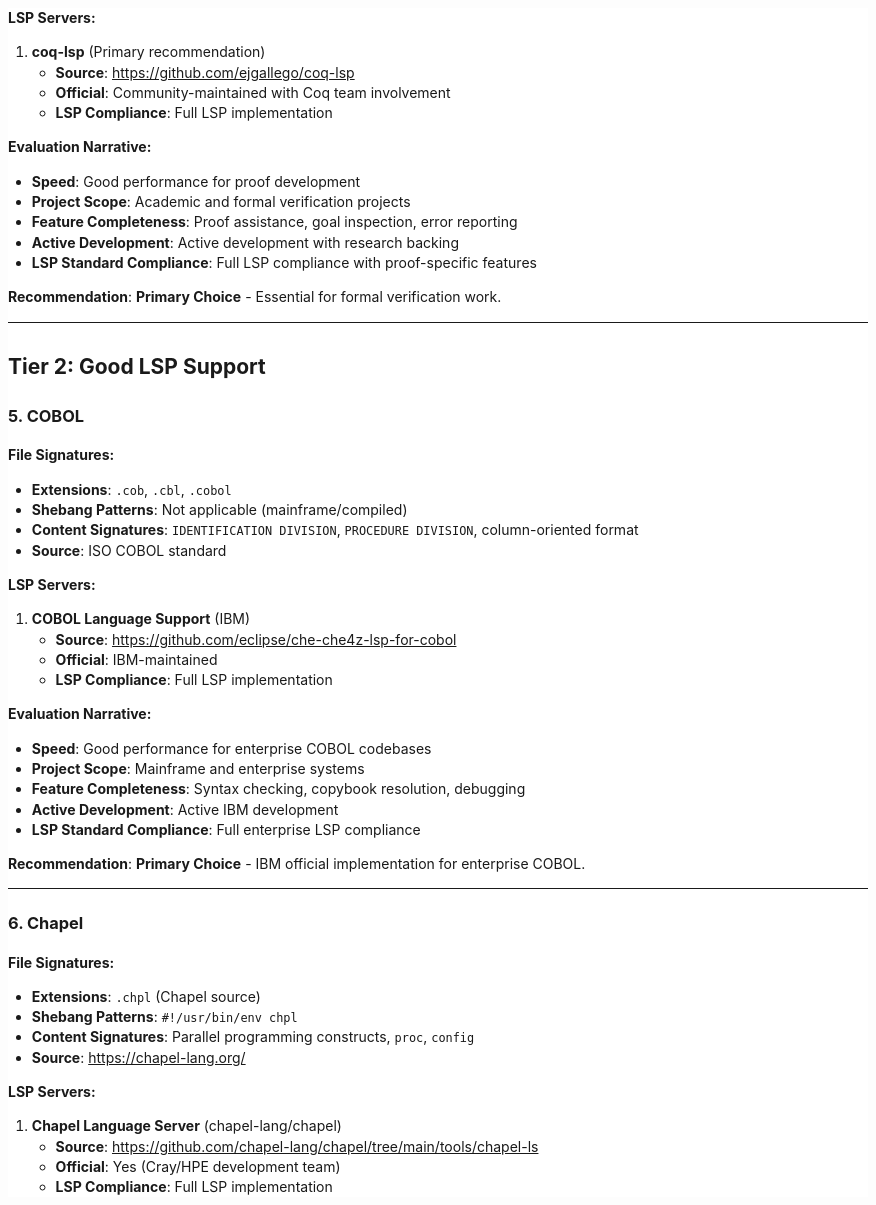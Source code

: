 **LSP Servers:**
1. **coq-lsp** (Primary recommendation)
   - **Source**: https://github.com/ejgallego/coq-lsp
   - **Official**: Community-maintained with Coq team involvement
   - **LSP Compliance**: Full LSP implementation

**Evaluation Narrative:**
- **Speed**: Good performance for proof development
- **Project Scope**: Academic and formal verification projects
- **Feature Completeness**: Proof assistance, goal inspection, error reporting
- **Active Development**: Active development with research backing
- **LSP Standard Compliance**: Full LSP compliance with proof-specific features

**Recommendation**: **Primary Choice** - Essential for formal verification work.

---

## Tier 2: Good LSP Support

### 5. COBOL

**File Signatures:**
- **Extensions**: `.cob`, `.cbl`, `.cobol`
- **Shebang Patterns**: Not applicable (mainframe/compiled)
- **Content Signatures**: `IDENTIFICATION DIVISION`, `PROCEDURE DIVISION`, column-oriented format
- **Source**: ISO COBOL standard

**LSP Servers:**
1. **COBOL Language Support** (IBM)
   - **Source**: https://github.com/eclipse/che-che4z-lsp-for-cobol
   - **Official**: IBM-maintained
   - **LSP Compliance**: Full LSP implementation

**Evaluation Narrative:**
- **Speed**: Good performance for enterprise COBOL codebases
- **Project Scope**: Mainframe and enterprise systems
- **Feature Completeness**: Syntax checking, copybook resolution, debugging
- **Active Development**: Active IBM development
- **LSP Standard Compliance**: Full enterprise LSP compliance

**Recommendation**: **Primary Choice** - IBM official implementation for enterprise COBOL.

---

### 6. Chapel

**File Signatures:**
- **Extensions**: `.chpl` (Chapel source)
- **Shebang Patterns**: `#!/usr/bin/env chpl`
- **Content Signatures**: Parallel programming constructs, `proc`, `config`
- **Source**: https://chapel-lang.org/

**LSP Servers:**
1. **Chapel Language Server** (chapel-lang/chapel)
   - **Source**: https://github.com/chapel-lang/chapel/tree/main/tools/chapel-ls
   - **Official**: Yes (Cray/HPE development team)
   - **LSP Compliance**: Full LSP implementation

